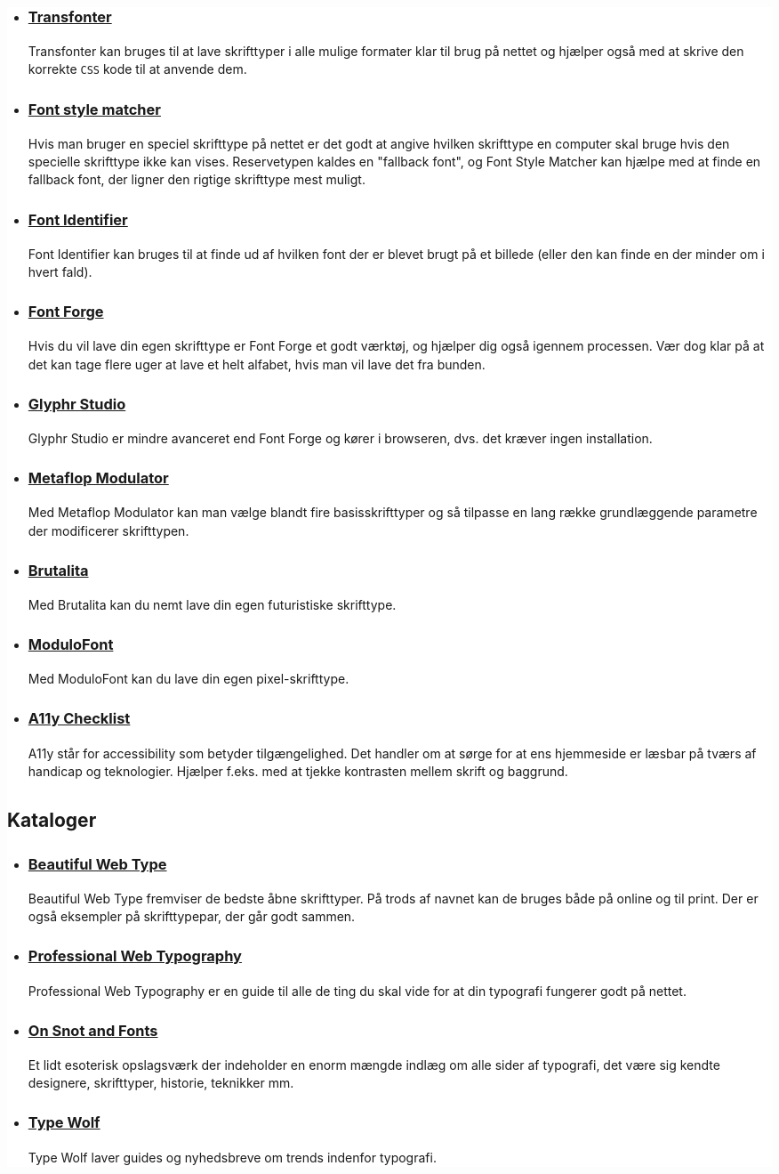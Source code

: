 - ### [Transfonter](https://transfonter.org)
  
    Transfonter kan bruges til at lave skrifttyper i alle mulige formater klar til brug på nettet og hjælper også med at skrive den korrekte `CSS` kode til at anvende dem.

- ### [Font style matcher](https://meowni.ca/font-style-matcher/)
  
    Hvis man bruger en speciel skrifttype på nettet er det godt at angive hvilken skrifttype en computer skal bruge hvis den specielle skrifttype ikke kan vises. Reservetypen kaldes en "fallback font", og Font Style Matcher kan hjælpe med at finde en fallback font, der ligner den rigtige skrifttype mest muligt.

- ### [Font Identifier](https://www.fontsquirrel.com/matcherator)
  
    Font Identifier kan bruges til at finde ud af hvilken font der er blevet brugt på et billede (eller den kan finde en der minder om i hvert fald).

- ### [Font Forge](https://fontforge.org)
  
    Hvis du vil lave din egen skrifttype er Font Forge et godt værktøj, og hjælper dig også igennem processen. Vær dog klar på at det kan tage flere uger at lave et helt alfabet, hvis man vil lave det fra bunden.

- ### [Glyphr Studio](https://www.glyphrstudio.com/)

    Glyphr Studio er mindre avanceret end Font Forge og kører i browseren, dvs. det kræver ingen installation.

- ### [Metaflop Modulator](https://www.metaflop.com/modulator)

    Med Metaflop Modulator kan man vælge blandt fire basisskrifttyper og så tilpasse en lang række grundlæggende parametre der modificerer skrifttypen.

- ### [Brutalita](https://brutalita.com/)

    Med Brutalita kan du nemt lave din egen futuristiske skrifttype.

- ### [ModuloFont](https://f-nt.eu/fr)

    Med ModuloFont kan du lave din egen pixel-skrifttype.

- ### [A11y Checklist](https://www.a11yproject.com/checklist/)
  
    A11y står for accessibility som betyder tilgængelighed. Det handler om at sørge for at ens hjemmeside er læsbar på tværs af handicap og teknologier. Hjælper f.eks. med at tjekke kontrasten mellem skrift og baggrund.

## Kataloger

- ### [Beautiful Web Type](https://beautifulwebtype.com)
  
    Beautiful Web Type fremviser de bedste åbne skrifttyper. På trods af navnet kan de bruges både på online og til print. Der er også eksempler på skrifttypepar, der går godt sammen.

- ### [Professional Web Typography](https://prowebtype.com)
  
    Professional Web Typography er en guide til alle de ting du skal vide for at din typografi fungerer godt på nettet.

- ### [On Snot and Fonts](http://luc.devroye.org/fonts.html)
  
    Et lidt esoterisk opslagsværk der indeholder en enorm mængde indlæg om alle sider af typografi, det være sig kendte designere, skrifttyper, historie, teknikker mm.

- ### [Type Wolf](https://typewolf.com)
  
    Type Wolf laver guides og nyhedsbreve om trends indenfor typografi.

